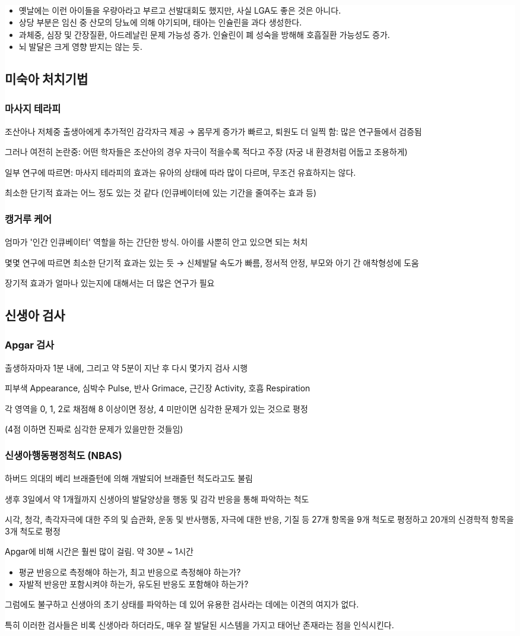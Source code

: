 - 옛날에는 이런 아이들을 우량아라고 부르고 선발대회도 했지만, 사실 LGA도 좋은 것은 아니다.
- 상당 부분은 임신 중 산모의 당뇨에 의해 야기되며, 태아는 인슐린을 과다 생성한다.
- 과체중, 심장 및 간장질환, 아드레날린 문제 가능성 증가. 인슐린이 폐 성숙을 방해해 호흡질환 가능성도 증가.
- 뇌 발달은 크게 영향 받지는 않는 듯.





## 미숙아 처치기법

### 마사지 테라피

조산아나 저체중 출생아에게 추가적인 감각자극 제공 → 몸무게 증가가 빠르고, 퇴원도 더 일찍 함: 많은 연구들에서 검증됨

그러나 여전히 논란중: 어떤 학자들은 조산아의 경우 자극이 적을수록 적다고 주장 (자궁 내 환경처럼 어둡고 조용하게)

일부 연구에 따르면: 마사지 테라피의 효과는 유아의 상태에 따라 많이 다르며, 무조건 유효하지는 않다.

최소한 단기적 효과는 어느 정도 있는 것 같다 (인큐베이터에 있는 기간을 줄여주는 효과 등)



### 캥거루 케어

엄마가 '인간 인큐베이터' 역할을 하는 간단한 방식. 아이를 사뿐히 안고 있으면 되는 처치

몇몇 연구에 따르면 최소한 단기적 효과는 있는 듯 → 신체발달 속도가 빠름, 정서적 안정, 부모와 아기 간 애착형성에 도움

장기적 효과가 얼마나 있는지에 대해서는 더 많은 연구가 필요





## 신생아 검사

### Apgar 검사

출생하자마자 1분 내에, 그리고 약 5분이 지난 후 다시 몇가지 검사 시행

피부색 Appearance, 심박수 Pulse, 반사 Grimace, 근긴장 Activity, 호흡 Respiration

각 영역을 0, 1, 2로 채점해 8 이상이면 정상, 4 미만이면 심각한 문제가 있는 것으로 평정

(4점 이하면 진짜로 심각한 문제가 있을만한 것들임)



### 신생아행동평정척도 (NBAS)

하버드 의대의 베리 브래즐턴에 의해 개발되어 브래즐턴 척도라고도 불림

생후 3일에서 약 1개월까지 신생아의 발달양상을 행동 및 감각 반응을 통해 파악하는 척도

시각, 청각, 촉각자극에 대한 주의 및 습관화, 운동 및 반사행동, 자극에 대한 반응, 기질 등 27개 항목을 9개 척도로 평정하고 20개의 신경학적 항목을 3개 척도로 평정

Apgar에 비해 시간은 훨씬 많이 걸림. 약 30분 ~ 1시간



- 평균 반응으로 측정해야 하는가, 최고 반응으로 측정해야 하는가?
- 자발적 반응만 포함시켜야 하는가, 유도된 반응도 포함해야 하는가?

그럼에도 불구하고 신생아의 초기 상태를 파악하는 데 있어 유용한 검사라는 데에는 이견의 여지가 없다.

특히 이러한 검사들은 비록 신생아라 하더라도, 매우 잘 발달된 시스템을 가지고 태어난 존재라는 점을 인식시킨다.
